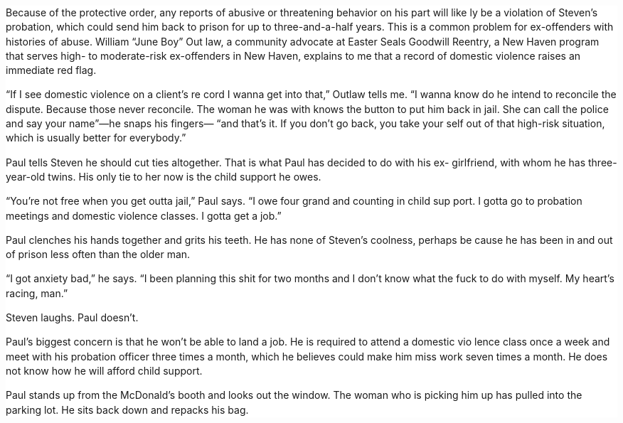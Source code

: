 Because of the protective order, any reports of 
abusive or threatening behavior on his part will like­
ly be a violation of Steven’s probation, which could 
send him back to prison for up to three-and-a-half 
years. This is a common problem for ex-offenders 
with histories of abuse. William “June Boy” Out­
law, a community advocate at Easter Seals Goodwill 
Reentry, a New Haven program that serves high- to 
moderate-risk ex-offenders in New Haven, explains 
to me that a record of domestic violence raises an 
immediate red flag.

	
“If I see domestic violence on a client’s re­
cord I wanna get into that,” Outlaw tells me. “I wanna 
know do he intend to reconcile the dispute. Because 
those never reconcile. The woman he was with knows 
the button to put him back in jail. She can call the 
police and say your name”—he snaps his fingers—
“and that’s it. If you don’t go back, you take your­
self out of that high-risk situation, which is usually 
better for everybody.”

Paul tells Steven he should cut ties altogether. 
That is what Paul has decided to do with his ex-
girlfriend, with whom he has three-year-old twins. 
His only tie to her now is the child support he owes.

“You’re not free when you get outta jail,” Paul 
says. “I owe four grand and counting in child sup­
port. I gotta go to probation meetings and domestic 
violence classes. I gotta get a job.”

Paul clenches his hands together and grits his 
teeth. He has none of Steven’s coolness, perhaps be­
cause he has been in and out of prison less often than 
the older man. 

“I got anxiety bad,” he says. “I been planning this 
shit for two months and I don’t know what the fuck 
to do with myself. My heart’s racing, man.”

Steven laughs. Paul doesn’t. 

Paul’s biggest concern is that he won’t be able to 
land a job. He is required to attend a domestic vio­
lence class once a week and meet with his probation 
officer three times a month, which he believes could 
make him miss work seven times a month. He does 
not know how he will afford child support.  

Paul stands up from the McDonald’s booth and 
looks out the window. The woman who is picking 
him up has pulled into the parking lot. He sits back 
down and repacks his bag. 
